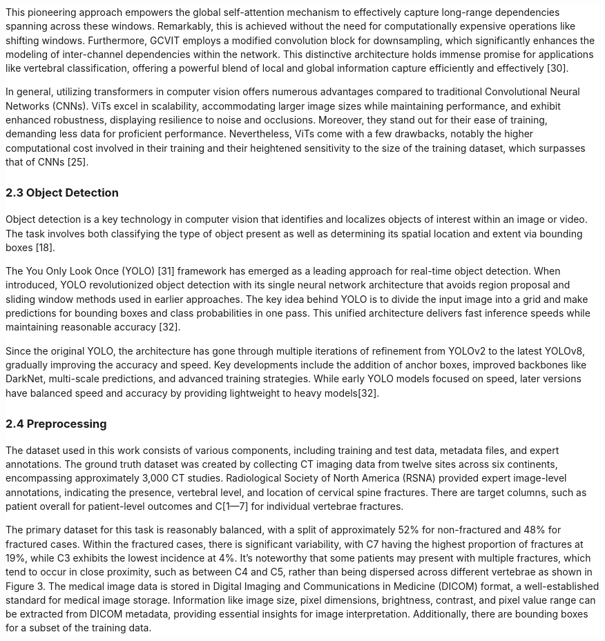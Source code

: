 This pioneering approach empowers the global self-attention mechanism to effectively capture long-range dependencies spanning across these windows. Remarkably, this is achieved without the need for computationally expensive operations like shifting windows. Furthermore, GCVIT employs a modified convolution block for downsampling, which significantly enhances the modeling of inter-channel dependencies within the network. This distinctive architecture holds immense promise for applications like vertebral classification, offering a powerful blend of local and global information capture efficiently and effectively [30].

In general, utilizing transformers in computer vision offers numerous advantages compared to traditional Convolutional Neural Networks (CNNs). ViTs excel in scalability, accommodating larger image sizes while maintaining performance, and exhibit enhanced robustness, displaying resilience to noise and occlusions. Moreover, they stand out for their ease of training, demanding less data for proficient performance. Nevertheless, ViTs come with a few drawbacks, notably the higher computational cost involved in their training and their heightened sensitivity to the size of the training dataset, which surpasses that of CNNs [25].

### 2.3 Object Detection

Object detection is a key technology in computer vision that identifies and localizes objects of interest within an image or video. The task involves both classifying the type of object present as well as determining its spatial location and extent via bounding boxes [18].

The You Only Look Once (YOLO) [31] framework has emerged as a leading approach for real-time object detection. When introduced, YOLO revolutionized object detection with its single neural network architecture that avoids region proposal and sliding window methods used in earlier approaches. The key idea behind YOLO is to divide the input image into a grid and make predictions for bounding boxes and class probabilities in one pass. This unified architecture delivers fast inference speeds while maintaining reasonable accuracy [32].

Since the original YOLO, the architecture has gone through multiple iterations of refinement from YOLOv2 to the latest YOLOv8, gradually improving the accuracy and speed. Key developments include the addition of anchor boxes, improved backbones like DarkNet, multi-scale predictions, and advanced training strategies. While early YOLO models focused on speed, later versions have balanced speed and accuracy by providing lightweight to heavy models[32].

### 2.4 Preprocessing

The dataset used in this work consists of various components, including training and test data, metadata files, and expert annotations. The ground truth dataset was created by collecting CT imaging data from twelve sites across six continents, encompassing approximately 3,000 CT studies. Radiological Society of North America (RSNA) provided expert image-level annotations, indicating the presence, vertebral level, and location of cervical spine fractures. There are target columns, such as patient overall for patient-level outcomes and C[1—7] for individual vertebrae fractures.

The primary dataset for this task is reasonably balanced, with a split of approximately 52% for non-fractured and 48% for fractured cases. Within the fractured cases, there is significant variability, with C7 having the highest proportion of fractures at 19%, while C3 exhibits the lowest incidence at 4%. It’s noteworthy that some patients may present with multiple fractures, which tend to occur in close proximity, such as between C4 and C5, rather than being dispersed across different vertebrae as shown in Figure 3. The medical image data is stored in Digital Imaging and Communications in Medicine (DICOM) format, a well-established standard for medical image storage. Information like image size, pixel dimensions, brightness, contrast, and pixel value range can be extracted from DICOM metadata, providing essential insights for image interpretation. Additionally, there are bounding boxes for a subset of the training data.
